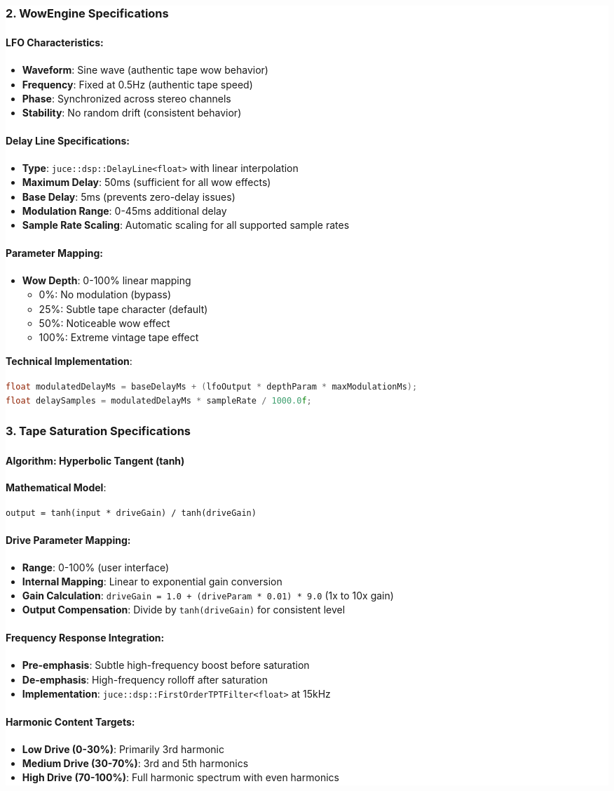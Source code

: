 ### 2. WowEngine Specifications

#### LFO Characteristics:
- **Waveform**: Sine wave (authentic tape wow behavior)
- **Frequency**: Fixed at 0.5Hz (authentic tape speed)
- **Phase**: Synchronized across stereo channels
- **Stability**: No random drift (consistent behavior)

#### Delay Line Specifications:
- **Type**: `juce::dsp::DelayLine<float>` with linear interpolation
- **Maximum Delay**: 50ms (sufficient for all wow effects)
- **Base Delay**: 5ms (prevents zero-delay issues)
- **Modulation Range**: 0-45ms additional delay
- **Sample Rate Scaling**: Automatic scaling for all supported sample rates

#### Parameter Mapping:
- **Wow Depth**: 0-100% linear mapping
  - 0%: No modulation (bypass)
  - 25%: Subtle tape character (default)
  - 50%: Noticeable wow effect
  - 100%: Extreme vintage tape effect

**Technical Implementation**:
```cpp
float modulatedDelayMs = baseDelayMs + (lfoOutput * depthParam * maxModulationMs);
float delaySamples = modulatedDelayMs * sampleRate / 1000.0f;
```

### 3. Tape Saturation Specifications

#### Algorithm: Hyperbolic Tangent (tanh)
**Mathematical Model**:
```
output = tanh(input * driveGain) / tanh(driveGain)
```

#### Drive Parameter Mapping:
- **Range**: 0-100% (user interface)
- **Internal Mapping**: Linear to exponential gain conversion
- **Gain Calculation**: `driveGain = 1.0 + (driveParam * 0.01) * 9.0` (1x to 10x gain)
- **Output Compensation**: Divide by `tanh(driveGain)` for consistent level

#### Frequency Response Integration:
- **Pre-emphasis**: Subtle high-frequency boost before saturation
- **De-emphasis**: High-frequency rolloff after saturation  
- **Implementation**: `juce::dsp::FirstOrderTPTFilter<float>` at 15kHz

#### Harmonic Content Targets:
- **Low Drive (0-30%)**: Primarily 3rd harmonic
- **Medium Drive (30-70%)**: 3rd and 5th harmonics
- **High Drive (70-100%)**: Full harmonic spectrum with even harmonics
